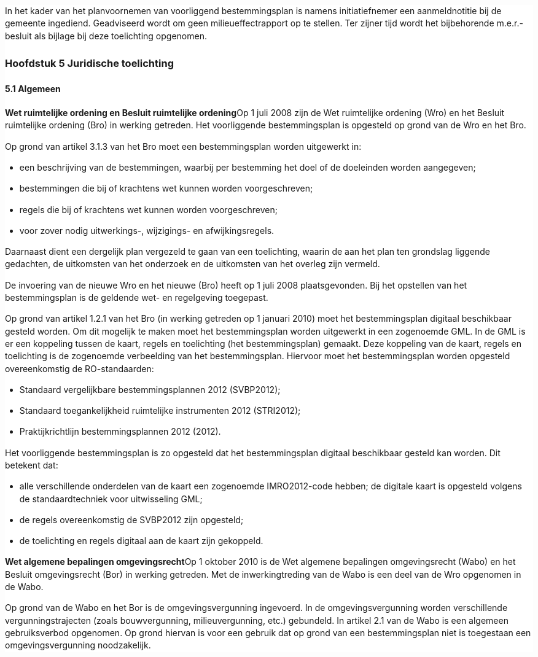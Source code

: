 In het kader van het planvoornemen van voorliggend bestemmingsplan is namens initiatiefnemer een aanmeldnotitie bij de gemeente ingediend. Geadviseerd wordt om geen milieueffectrapport op te stellen. Ter zijner tijd wordt het bijbehorende m.e.r.\-besluit als bijlage bij deze toelichting opgenomen.

### Hoofdstuk 5 Juridische toelichting

#### 5\.1 Algemeen

**Wet ruimtelijke ordening en Besluit ruimtelijke ordening**Op 1 juli 2008 zijn de Wet ruimtelijke ordening (Wro) en het Besluit ruimtelijke ordening (Bro) in werking getreden. Het voorliggende bestemmingsplan is opgesteld op grond van de Wro en het Bro.

Op grond van artikel 3\.1\.3 van het Bro moet een bestemmingsplan worden uitgewerkt in:

* een beschrijving van de bestemmingen, waarbij per bestemming het doel of de doeleinden worden aangegeven;

* bestemmingen die bij of krachtens wet kunnen worden voorgeschreven;

* regels die bij of krachtens wet kunnen worden voorgeschreven;

* voor zover nodig uitwerkings\-, wijzigings\- en afwijkingsregels.

Daarnaast dient een dergelijk plan vergezeld te gaan van een toelichting, waarin de aan het plan ten grondslag liggende gedachten, de uitkomsten van het onderzoek en de uitkomsten van het overleg zijn vermeld.

De invoering van de nieuwe Wro en het nieuwe (Bro) heeft op 1 juli 2008 plaatsgevonden. Bij het opstellen van het bestemmingsplan is de geldende wet\- en regelgeving toegepast.

Op grond van artikel 1\.2\.1 van het Bro (in werking getreden op 1 januari 2010\) moet het bestemmingsplan digitaal beschikbaar gesteld worden. Om dit mogelijk te maken moet het bestemmingsplan worden uitgewerkt in een zogenoemde GML. In de GML is er een koppeling tussen de kaart, regels en toelichting (het bestemmingsplan) gemaakt. Deze koppeling van de kaart, regels en toelichting is de zogenoemde verbeelding van het bestemmingsplan. Hiervoor moet het bestemmingsplan worden opgesteld overeenkomstig de RO\-standaarden:

* Standaard vergelijkbare bestemmingsplannen 2012 (SVBP2012\);

* Standaard toegankelijkheid ruimtelijke instrumenten 2012 (STRI2012\);

* Praktijkrichtlijn bestemmingsplannen 2012 (2012\).

Het voorliggende bestemmingsplan is zo opgesteld dat het bestemmingsplan digitaal beschikbaar gesteld kan worden. Dit betekent dat:

* alle verschillende onderdelen van de kaart een zogenoemde IMRO2012\-code hebben; de digitale kaart is opgesteld volgens de standaardtechniek voor uitwisseling GML;

* de regels overeenkomstig de SVBP2012 zijn opgesteld;

* de toelichting en regels digitaal aan de kaart zijn gekoppeld.

**Wet algemene bepalingen omgevingsrecht**Op 1 oktober 2010 is de Wet algemene bepalingen omgevingsrecht (Wabo) en het Besluit omgevingsrecht (Bor) in werking getreden. Met de inwerkingtreding van de Wabo is een deel van de Wro opgenomen in de Wabo.

Op grond van de Wabo en het Bor is de omgevingsvergunning ingevoerd. In de omgevingsvergunning worden verschillende vergunningstrajecten (zoals bouwvergunning, milieuvergunning, etc.) gebundeld. In artikel 2\.1 van de Wabo is een algemeen gebruiksverbod opgenomen. Op grond hiervan is voor een gebruik dat op grond van een bestemmingsplan niet is toegestaan een omgevingsvergunning noodzakelijk.
